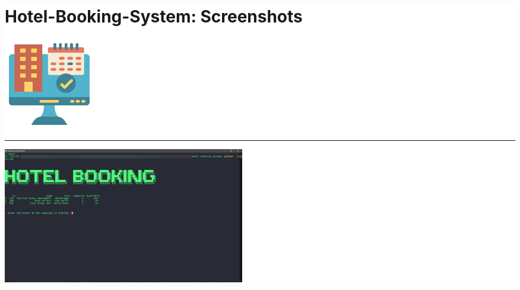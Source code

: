 # Hotel-Booking-System: Screenshots 

<img src="Hotel-Booking-System-1.png" alt="Hotel-Booking-System_logo" width="150">

---

<a href="Hotel-Booking-System-2.png"><img src="Hotel-Booking-System-2.png" width="400"></a>